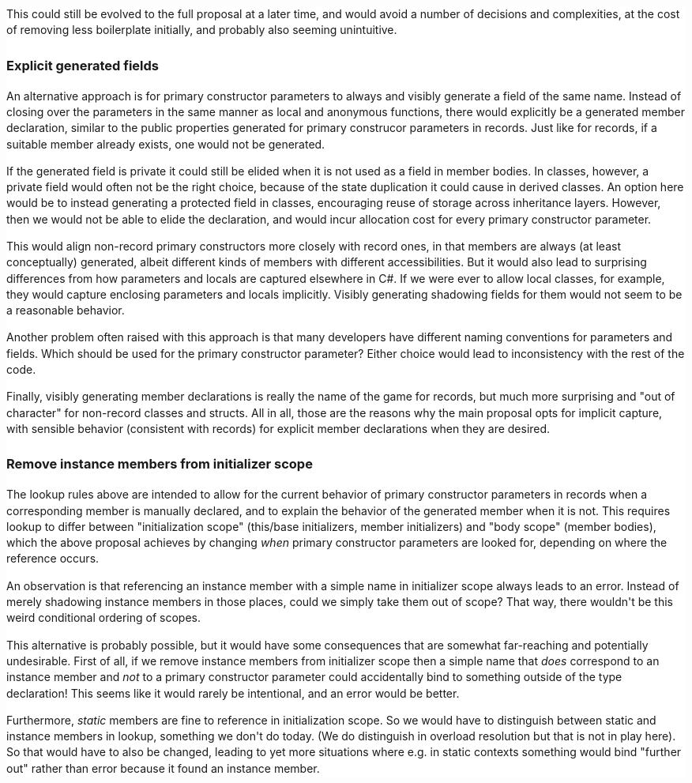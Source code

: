 This could still be evolved to the full proposal at a later time, and would avoid a number of decisions and complexities, at the cost of removing less boilerplate initially, and probably also seeming unintuitive. 

### Explicit generated fields

An alternative approach is for primary constructor parameters to always and visibly generate a field of the same name. Instead of closing over the parameters in the same manner as local and anonymous functions, there would explicitly be a generated member declaration, similar to the public properties generated for primary construcor parameters in records. Just like for records, if a suitable member already exists, one would not be generated.

If the generated field is private it could still be elided when it is not used as a field in member bodies. In classes, however, a private field would often not be the right choice, because of the state duplication it could cause in derived classes. An option here would be to instead generating a protected field in classes, encouraging reuse of storage across inheritance layers. However, then we would not be able to elide the declaration, and would incur allocation cost for every primary constructor parameter.

This would align non-record primary constructors more closely with record ones, in that members are always (at least conceptually) generated, albeit different kinds of members with different accessibilities. But it would also lead to surprising differences from how parameters and locals are captured elsewhere in C#. If we were ever to allow local classes, for example, they would capture enclosing parameters and locals implicitly. Visibly generating shadowing fields for them would not seem to be a reasonable behavior.

Another problem often raised with this approach is that many developers have different naming conventions for parameters and fields. Which should be used for the primary constructor parameter? Either choice would lead to inconsistency with the rest of the code.

Finally, visibly generating member declarations is really the name of the game for records, but much more surprising and "out of character" for non-record classes and structs. All in all, those are the reasons why the main proposal opts for implicit capture, with sensible behavior (consistent with records) for explicit member declarations when they are desired.

### Remove instance members from initializer scope

The lookup rules above are intended to allow for the current behavior of primary constructor parameters in records when a corresponding member is manually declared, and to explain the behavior of the generated member when it is not. This requires lookup to differ between "initialization scope" (this/base initializers, member initializers) and "body scope" (member bodies), which the above proposal achieves by changing *when* primary constructor parameters are looked for, depending on where the reference occurs.

An observation is that referencing an instance member with a simple name in initializer scope always leads to an error. Instead of merely shadowing instance members in those places, could we simply take them out of scope? That way, there wouldn't be this weird conditional ordering of scopes.

This alternative is probably possible, but it would have some consequences that are somewhat far-reaching and potentially undesirable. First of all, if we remove instance members from initializer scope then a simple name that *does* correspond to an instance member and *not* to a primary constructor parameter could accidentally bind to something outside of the type declaration! This seems like it would rarely be intentional, and an error would be better.

Furthermore, *static* members are fine to reference in initialization scope. So we would have to distinguish between static and instance members in lookup, something we don't do today. (We do distinguish in overload resolution but that is not in play here). So that would have to also be changed, leading to yet more situations where e.g. in static contexts something would bind "further out" rather than error because it found an instance member.
